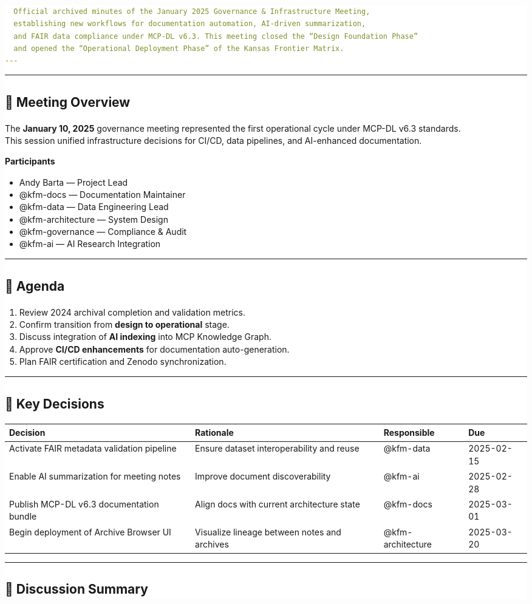 ```yaml
  Official archived minutes of the January 2025 Governance & Infrastructure Meeting,
  establishing new workflows for documentation automation, AI-driven summarization,
  and FAIR data compliance under MCP-DL v6.3. This meeting closed the “Design Foundation Phase”
  and opened the “Operational Deployment Phase” of the Kansas Frontier Matrix.
---
```

---

## 🧭 Meeting Overview

The **January 10, 2025** governance meeting represented the first operational cycle under MCP-DL v6.3 standards.  
This session unified infrastructure decisions for CI/CD, data pipelines, and AI-enhanced documentation.

**Participants**

- Andy Barta — Project Lead  
- @kfm-docs — Documentation Maintainer  
- @kfm-data — Data Engineering Lead  
- @kfm-architecture — System Design  
- @kfm-governance — Compliance & Audit  
- @kfm-ai — AI Research Integration  

---

## 🧱 Agenda

1. Review 2024 archival completion and validation metrics.  
2. Confirm transition from **design to operational** stage.  
3. Discuss integration of **AI indexing** into MCP Knowledge Graph.  
4. Approve **CI/CD enhancements** for documentation auto-generation.  
5. Plan FAIR certification and Zenodo synchronization.

---

## 🧠 Key Decisions

| Decision | Rationale | Responsible | Due |
| :-- | :-- | :-- | :-- |
| Activate FAIR metadata validation pipeline | Ensure dataset interoperability and reuse | @kfm-data | 2025-02-15 |
| Enable AI summarization for meeting notes | Improve document discoverability | @kfm-ai | 2025-02-28 |
| Publish MCP-DL v6.3 documentation bundle | Align docs with current architecture state | @kfm-docs | 2025-03-01 |
| Begin deployment of Archive Browser UI | Visualize lineage between notes and archives | @kfm-architecture | 2025-03-20 |

---

## 🧮 Discussion Summary
